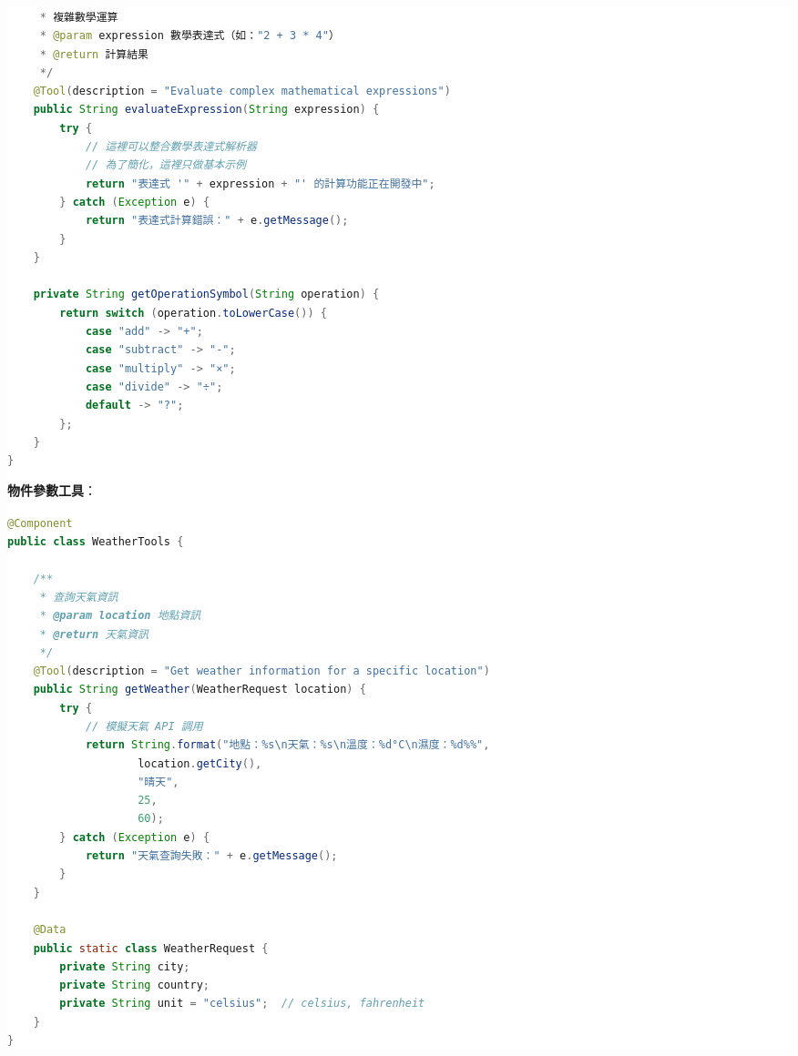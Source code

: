 ```java
     * 複雜數學運算
     * @param expression 數學表達式（如："2 + 3 * 4"）
     * @return 計算結果
     */
    @Tool(description = "Evaluate complex mathematical expressions")
    public String evaluateExpression(String expression) {
        try {
            // 這裡可以整合數學表達式解析器
            // 為了簡化，這裡只做基本示例
            return "表達式 '" + expression + "' 的計算功能正在開發中";
        } catch (Exception e) {
            return "表達式計算錯誤：" + e.getMessage();
        }
    }
    
    private String getOperationSymbol(String operation) {
        return switch (operation.toLowerCase()) {
            case "add" -> "+";
            case "subtract" -> "-";
            case "multiply" -> "×";
            case "divide" -> "÷";
            default -> "?";
        };
    }
}
```

**物件參數工具**：

```java
@Component
public class WeatherTools {
    
    /**
     * 查詢天氣資訊
     * @param location 地點資訊
     * @return 天氣資訊
     */
    @Tool(description = "Get weather information for a specific location")
    public String getWeather(WeatherRequest location) {
        try {
            // 模擬天氣 API 調用
            return String.format("地點：%s\n天氣：%s\n溫度：%d°C\n濕度：%d%%",
                    location.getCity(),
                    "晴天",
                    25,
                    60);
        } catch (Exception e) {
            return "天氣查詢失敗：" + e.getMessage();
        }
    }
    
    @Data
    public static class WeatherRequest {
        private String city;
        private String country;
        private String unit = "celsius";  // celsius, fahrenheit
    }
}
```
